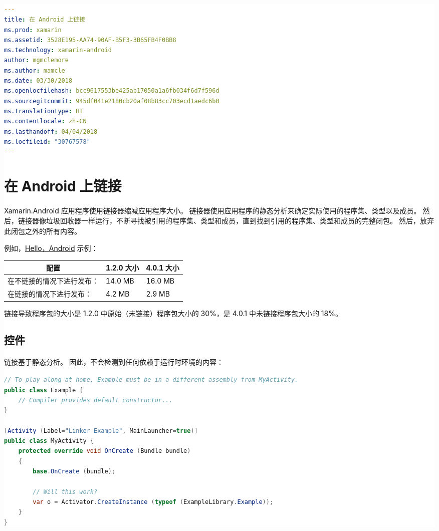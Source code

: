 ```yaml
---
title: 在 Android 上链接
ms.prod: xamarin
ms.assetid: 3528E195-AA74-90AF-B5F3-3B65FB4F0BB8
ms.technology: xamarin-android
author: mgmclemore
ms.author: mamcle
ms.date: 03/30/2018
ms.openlocfilehash: bcc9617553be425ab17050a1a6fb034f6d7f596d
ms.sourcegitcommit: 945df041e2180cb20af08b83cc703ecd1aedc6b0
ms.translationtype: HT
ms.contentlocale: zh-CN
ms.lasthandoff: 04/04/2018
ms.locfileid: "30767578"
---
```

# <a name="linking-on-android"></a>在 Android 上链接

Xamarin.Android 应用程序使用链接器缩减应用程序大小。 链接器使用应用程序的静态分析来确定实际使用的程序集、类型以及成员。 然后，链接器像垃圾回收器一样运行，不断寻找被引用的程序集、类型和成员，直到找到引用的程序集、类型和成员的完整闭包。 然后，放弃此闭包之外的所有内容。

例如，[Hello，Android](https://developer.xamarin.com/samples/HelloM4A/) 示例：

|配置|1.2.0 大小|4.0.1 大小|
|---|---|---|
|在不链接的情况下进行发布：|14.0 MB|16.0 MB|
|在链接的情况下进行发布：|4.2 MB|2.9 MB|

链接导致程序包的大小是 1.2.0 中原始（未链接）程序包大小的 30%，是 4.0.1 中未链接程序包大小的 18%。



## <a name="control"></a>控件

链接基于静态分析。 因此，不会检测到任何依赖于运行时环境的内容：

```csharp
// To play along at home, Example must be in a different assembly from MyActivity.
public class Example {
    // Compiler provides default constructor...
}

[Activity (Label="Linker Example", MainLauncher=true)]
public class MyActivity {
    protected override void OnCreate (Bundle bundle)
    {
        base.OnCreate (bundle);

        // Will this work?
        var o = Activator.CreateInstance (typeof (ExampleLibrary.Example));
    }
}
```
